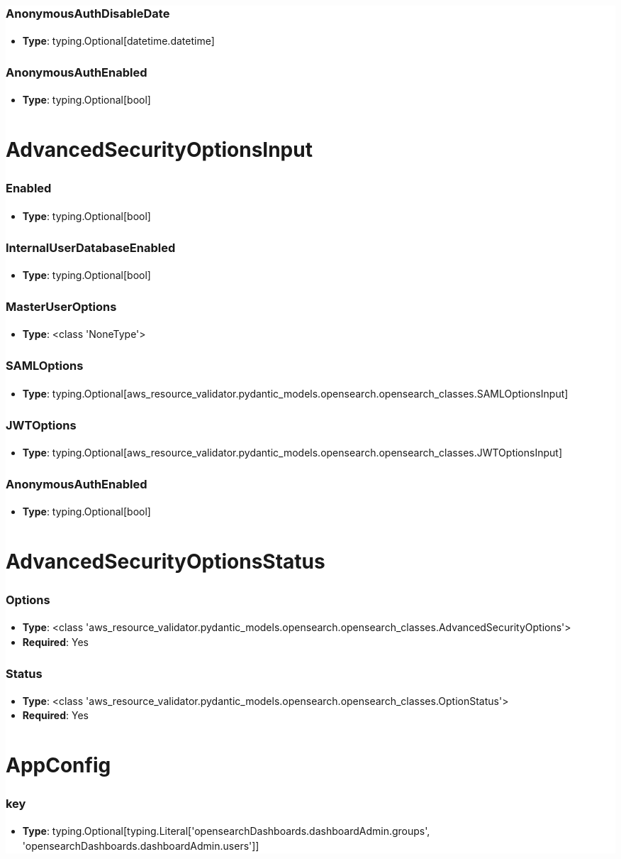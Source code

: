 ### AnonymousAuthDisableDate
- **Type**: typing.Optional[datetime.datetime]

### AnonymousAuthEnabled
- **Type**: typing.Optional[bool]


# AdvancedSecurityOptionsInput

### Enabled
- **Type**: typing.Optional[bool]

### InternalUserDatabaseEnabled
- **Type**: typing.Optional[bool]

### MasterUserOptions
- **Type**: <class 'NoneType'>

### SAMLOptions
- **Type**: typing.Optional[aws_resource_validator.pydantic_models.opensearch.opensearch_classes.SAMLOptionsInput]

### JWTOptions
- **Type**: typing.Optional[aws_resource_validator.pydantic_models.opensearch.opensearch_classes.JWTOptionsInput]

### AnonymousAuthEnabled
- **Type**: typing.Optional[bool]


# AdvancedSecurityOptionsStatus

### Options
- **Type**: <class 'aws_resource_validator.pydantic_models.opensearch.opensearch_classes.AdvancedSecurityOptions'>
- **Required**: Yes

### Status
- **Type**: <class 'aws_resource_validator.pydantic_models.opensearch.opensearch_classes.OptionStatus'>
- **Required**: Yes


# AppConfig

### key
- **Type**: typing.Optional[typing.Literal['opensearchDashboards.dashboardAdmin.groups', 'opensearchDashboards.dashboardAdmin.users']]
